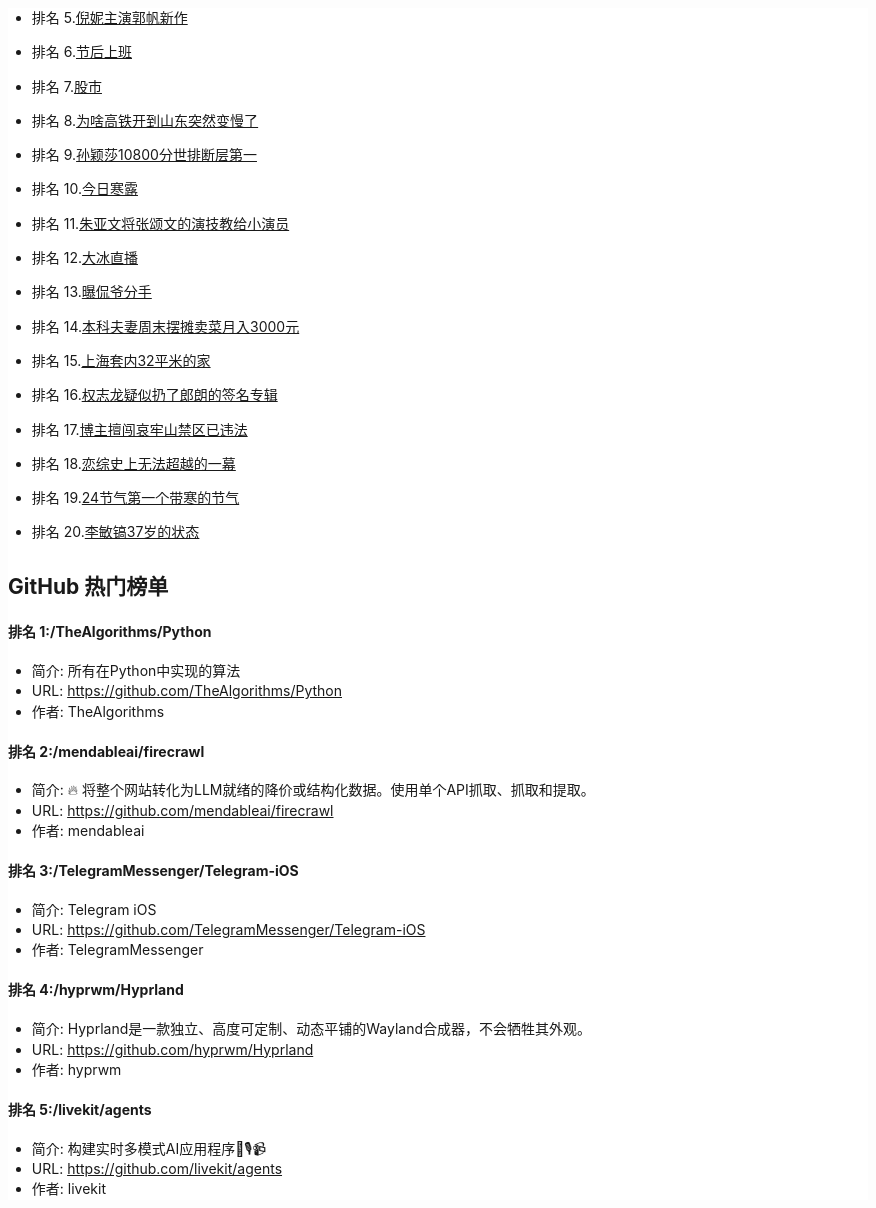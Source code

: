 - 排名 5.[倪妮主演郭帆新作](https://s.weibo.com/weibo?q=倪妮主演郭帆新作)

- 排名 6.[节后上班](https://s.weibo.com/weibo?q=节后上班)

- 排名 7.[股市](https://s.weibo.com/weibo?q=股市)

- 排名 8.[为啥高铁开到山东突然变慢了](https://s.weibo.com/weibo?q=为啥高铁开到山东突然变慢了)

- 排名 9.[孙颖莎10800分世排断层第一](https://s.weibo.com/weibo?q=孙颖莎10800分世排断层第一)

- 排名 10.[今日寒露](https://s.weibo.com/weibo?q=今日寒露)

- 排名 11.[朱亚文将张颂文的演技教给小演员](https://s.weibo.com/weibo?q=朱亚文将张颂文的演技教给小演员)

- 排名 12.[大冰直播](https://s.weibo.com/weibo?q=大冰直播)

- 排名 13.[曝侃爷分手](https://s.weibo.com/weibo?q=曝侃爷分手)

- 排名 14.[本科夫妻周末摆摊卖菜月入3000元](https://s.weibo.com/weibo?q=本科夫妻周末摆摊卖菜月入3000元)

- 排名 15.[上海套内32平米的家](https://s.weibo.com/weibo?q=上海套内32平米的家)

- 排名 16.[权志龙疑似扔了郎朗的签名专辑](https://s.weibo.com/weibo?q=权志龙疑似扔了郎朗的签名专辑)

- 排名 17.[博主擅闯哀牢山禁区已违法](https://s.weibo.com/weibo?q=博主擅闯哀牢山禁区已违法)

- 排名 18.[恋综史上无法超越的一幕](https://s.weibo.com/weibo?q=恋综史上无法超越的一幕)

- 排名 19.[24节气第一个带寒的节气](https://s.weibo.com/weibo?q=24节气第一个带寒的节气)

- 排名 20.[李敏镐37岁的状态](https://s.weibo.com/weibo?q=李敏镐37岁的状态)
## GitHub 热门榜单

#### 排名 1:/TheAlgorithms/Python
- 简介: 所有在Python中实现的算法
- URL: https://github.com/TheAlgorithms/Python
- 作者: TheAlgorithms 

#### 排名 2:/mendableai/firecrawl
- 简介: 🔥 将整个网站转化为LLM就绪的降价或结构化数据。使用单个API抓取、抓取和提取。
- URL: https://github.com/mendableai/firecrawl
- 作者: mendableai 

#### 排名 3:/TelegramMessenger/Telegram-iOS
- 简介: Telegram iOS
- URL: https://github.com/TelegramMessenger/Telegram-iOS
- 作者: TelegramMessenger 

#### 排名 4:/hyprwm/Hyprland
- 简介: Hyprland是一款独立、高度可定制、动态平铺的Wayland合成器，不会牺牲其外观。
- URL: https://github.com/hyprwm/Hyprland
- 作者: hyprwm 

#### 排名 5:/livekit/agents
- 简介: 构建实时多模式AI应用程序🤖🎙️📹
- URL: https://github.com/livekit/agents
- 作者: livekit 
